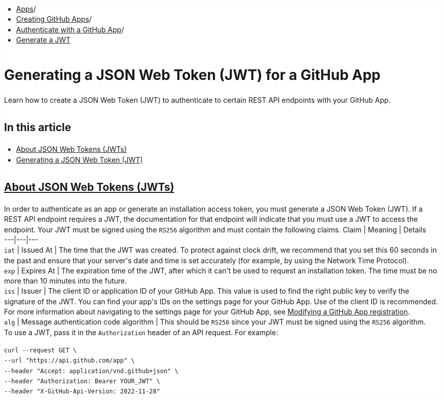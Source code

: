   * [Apps](https://docs.github.com/en/apps "Apps")/
  * [Creating GitHub Apps](https://docs.github.com/en/apps/creating-github-apps "Creating GitHub Apps")/
  * [Authenticate with a GitHub App](https://docs.github.com/en/apps/creating-github-apps/authenticating-with-a-github-app "Authenticate with a GitHub App")/
  * [Generate a JWT](https://docs.github.com/en/apps/creating-github-apps/authenticating-with-a-github-app/generating-a-json-web-token-jwt-for-a-github-app "Generate a JWT")


# Generating a JSON Web Token (JWT) for a GitHub App
Learn how to create a JSON Web Token (JWT) to authenticate to certain REST API endpoints with your GitHub App.
## In this article
  * [About JSON Web Tokens (JWTs)](https://docs.github.com/en/apps/creating-github-apps/authenticating-with-a-github-app/generating-a-json-web-token-jwt-for-a-github-app#about-json-web-tokens-jwts)
  * [Generating a JSON Web Token (JWT)](https://docs.github.com/en/apps/creating-github-apps/authenticating-with-a-github-app/generating-a-json-web-token-jwt-for-a-github-app#generating-a-json-web-token-jwt)


## [About JSON Web Tokens (JWTs)](https://docs.github.com/en/apps/creating-github-apps/authenticating-with-a-github-app/generating-a-json-web-token-jwt-for-a-github-app#about-json-web-tokens-jwts)
In order to authenticate as an app or generate an installation access token, you must generate a JSON Web Token (JWT). If a REST API endpoint requires a JWT, the documentation for that endpoint will indicate that you must use a JWT to access the endpoint.
Your JWT must be signed using the `RS256` algorithm and must contain the following claims.
Claim | Meaning | Details  
---|---|---  
`iat` | Issued At | The time that the JWT was created. To protect against clock drift, we recommend that you set this 60 seconds in the past and ensure that your server's date and time is set accurately (for example, by using the Network Time Protocol).  
`exp` | Expires At | The expiration time of the JWT, after which it can't be used to request an installation token. The time must be no more than 10 minutes into the future.  
`iss` | Issuer | The client ID or application ID of your GitHub App. This value is used to find the right public key to verify the signature of the JWT. You can find your app's IDs on the settings page for your GitHub App. Use of the client ID is recommended. For more information about navigating to the settings page for your GitHub App, see [Modifying a GitHub App registration](https://docs.github.com/en/apps/maintaining-github-apps/modifying-a-github-app-registration#navigating-to-your-github-app-settings).  
`alg` | Message authentication code algorithm | This should be `RS256` since your JWT must be signed using the `RS256` algorithm.  
To use a JWT, pass it in the `Authorization` header of an API request. For example:
```
curl --request GET \
--url "https://api.github.com/app" \
--header "Accept: application/vnd.github+json" \
--header "Authorization: Bearer YOUR_JWT" \
--header "X-GitHub-Api-Version: 2022-11-28"

```
